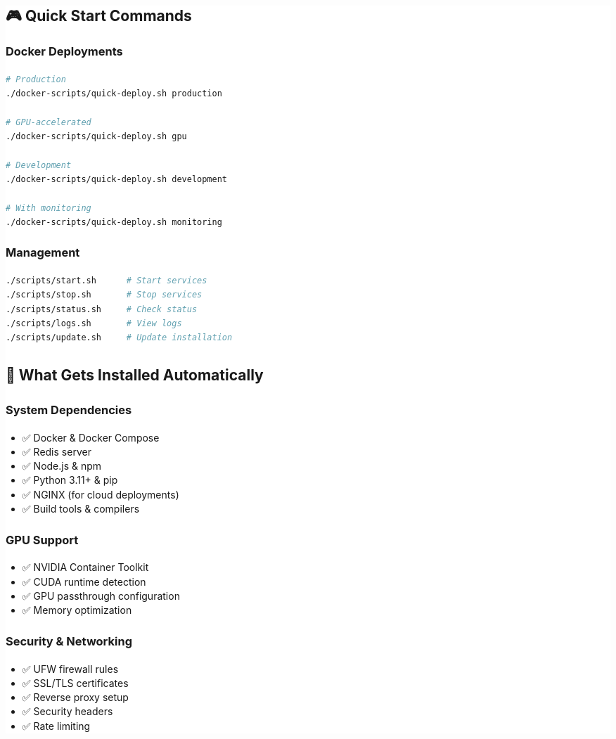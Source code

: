 ## 🎮 Quick Start Commands

### Docker Deployments
```bash
# Production
./docker-scripts/quick-deploy.sh production

# GPU-accelerated
./docker-scripts/quick-deploy.sh gpu

# Development
./docker-scripts/quick-deploy.sh development

# With monitoring
./docker-scripts/quick-deploy.sh monitoring
```

### Management
```bash
./scripts/start.sh      # Start services
./scripts/stop.sh       # Stop services
./scripts/status.sh     # Check status
./scripts/logs.sh       # View logs
./scripts/update.sh     # Update installation
```

## 🔧 What Gets Installed Automatically

### System Dependencies
- ✅ Docker & Docker Compose
- ✅ Redis server
- ✅ Node.js & npm
- ✅ Python 3.11+ & pip
- ✅ NGINX (for cloud deployments)
- ✅ Build tools & compilers

### GPU Support
- ✅ NVIDIA Container Toolkit
- ✅ CUDA runtime detection
- ✅ GPU passthrough configuration
- ✅ Memory optimization

### Security & Networking
- ✅ UFW firewall rules
- ✅ SSL/TLS certificates
- ✅ Reverse proxy setup
- ✅ Security headers
- ✅ Rate limiting
